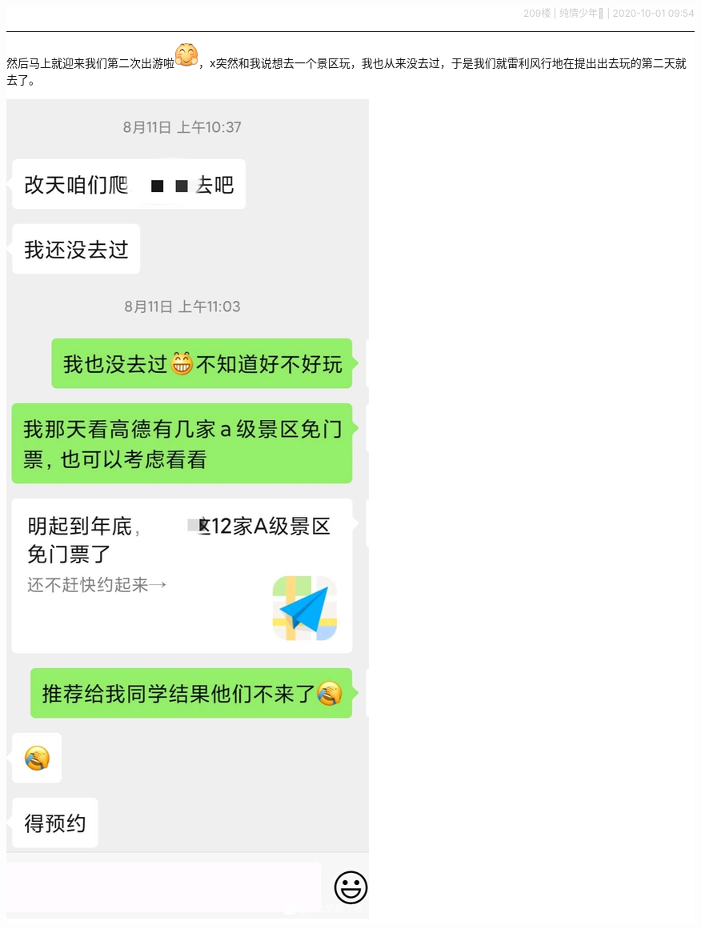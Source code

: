 <div align="right" style="font-size:12px;color:#CCC;">            209楼 | 纯情少年🐼 | 2020-10-01 09:54</div>
<hr />

然后马上就迎来我们第二次出游啦<img src="images/image_emoticon24.png" alt="太开心" title="太开心" />，x突然和我说想去一个景区玩，我也从来没去过，于是我们就雷利风行地在提出出去玩的第二天就去了。
<div><img src="images/54.jpg" /></div>
